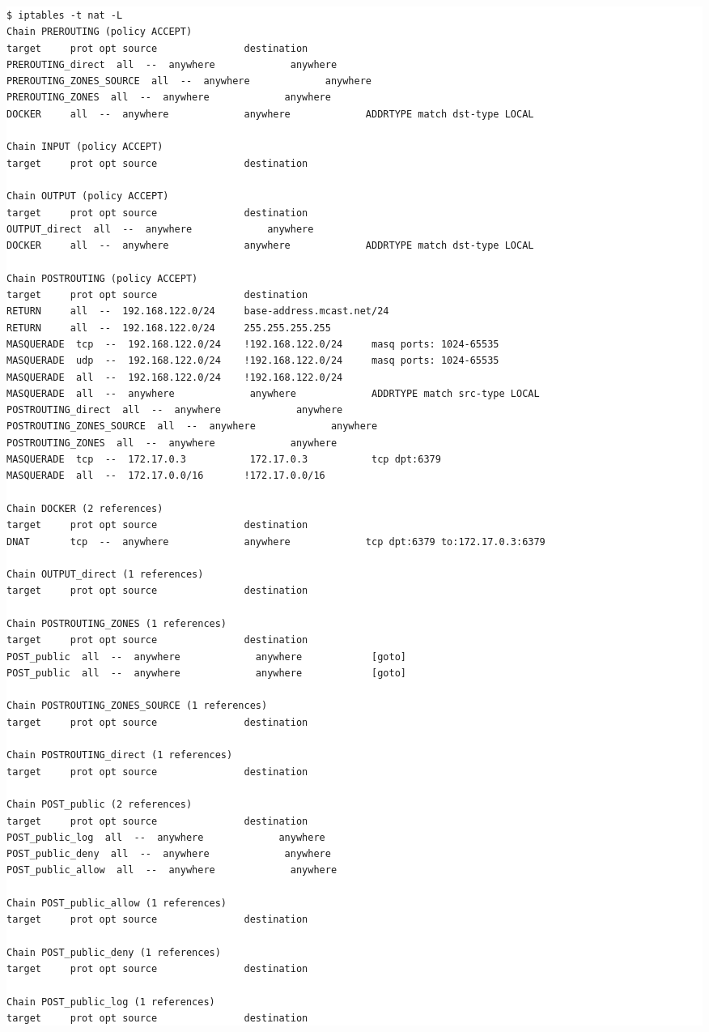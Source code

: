 ```
$ iptables -t nat -L
Chain PREROUTING (policy ACCEPT)
target     prot opt source               destination         
PREROUTING_direct  all  --  anywhere             anywhere            
PREROUTING_ZONES_SOURCE  all  --  anywhere             anywhere            
PREROUTING_ZONES  all  --  anywhere             anywhere            
DOCKER     all  --  anywhere             anywhere             ADDRTYPE match dst-type LOCAL

Chain INPUT (policy ACCEPT)
target     prot opt source               destination         

Chain OUTPUT (policy ACCEPT)
target     prot opt source               destination         
OUTPUT_direct  all  --  anywhere             anywhere            
DOCKER     all  --  anywhere             anywhere             ADDRTYPE match dst-type LOCAL

Chain POSTROUTING (policy ACCEPT)
target     prot opt source               destination         
RETURN     all  --  192.168.122.0/24     base-address.mcast.net/24 
RETURN     all  --  192.168.122.0/24     255.255.255.255     
MASQUERADE  tcp  --  192.168.122.0/24    !192.168.122.0/24     masq ports: 1024-65535
MASQUERADE  udp  --  192.168.122.0/24    !192.168.122.0/24     masq ports: 1024-65535
MASQUERADE  all  --  192.168.122.0/24    !192.168.122.0/24    
MASQUERADE  all  --  anywhere             anywhere             ADDRTYPE match src-type LOCAL
POSTROUTING_direct  all  --  anywhere             anywhere            
POSTROUTING_ZONES_SOURCE  all  --  anywhere             anywhere            
POSTROUTING_ZONES  all  --  anywhere             anywhere            
MASQUERADE  tcp  --  172.17.0.3           172.17.0.3           tcp dpt:6379
MASQUERADE  all  --  172.17.0.0/16       !172.17.0.0/16       

Chain DOCKER (2 references)
target     prot opt source               destination         
DNAT       tcp  --  anywhere             anywhere             tcp dpt:6379 to:172.17.0.3:6379

Chain OUTPUT_direct (1 references)
target     prot opt source               destination         

Chain POSTROUTING_ZONES (1 references)
target     prot opt source               destination         
POST_public  all  --  anywhere             anywhere            [goto] 
POST_public  all  --  anywhere             anywhere            [goto] 

Chain POSTROUTING_ZONES_SOURCE (1 references)
target     prot opt source               destination         

Chain POSTROUTING_direct (1 references)
target     prot opt source               destination         

Chain POST_public (2 references)
target     prot opt source               destination         
POST_public_log  all  --  anywhere             anywhere            
POST_public_deny  all  --  anywhere             anywhere            
POST_public_allow  all  --  anywhere             anywhere            

Chain POST_public_allow (1 references)
target     prot opt source               destination         

Chain POST_public_deny (1 references)
target     prot opt source               destination         

Chain POST_public_log (1 references)
target     prot opt source               destination         

```